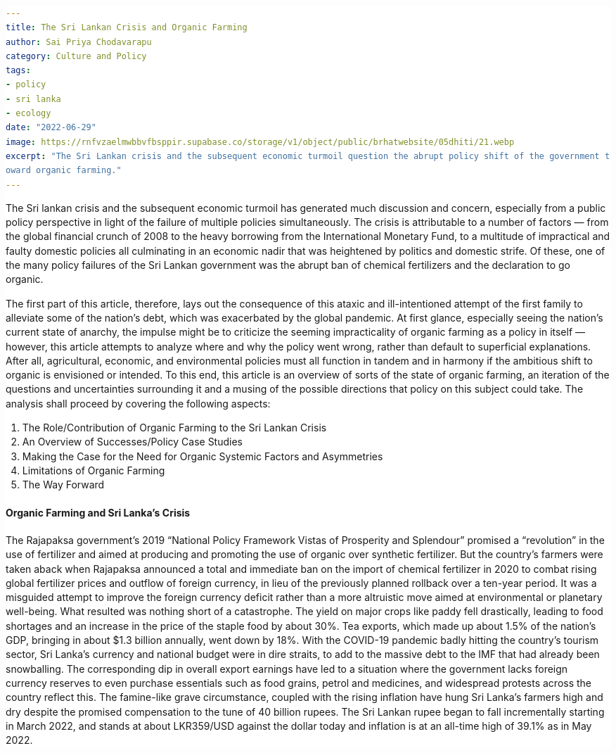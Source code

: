```yaml
---
title: The Sri Lankan Crisis and Organic Farming
author: Sai Priya Chodavarapu
category: Culture and Policy
tags:
- policy
- sri lanka
- ecology
date: "2022-06-29"
image: https://rnfvzaelmwbbvfbsppir.supabase.co/storage/v1/object/public/brhatwebsite/05dhiti/21.webp
excerpt: "The Sri Lankan crisis and the subsequent economic turmoil question the abrupt policy shift of the government toward organic farming."
---
```


The Sri lankan crisis and the subsequent economic turmoil has generated much discussion and concern, especially from a public policy perspective in light of the failure of multiple policies simultaneously. The crisis is attributable to a number of factors — from the global financial crunch of 2008 to the heavy borrowing from the International Monetary Fund, to a multitude of impractical and faulty domestic policies all culminating in an economic nadir that was heightened by politics and domestic strife. Of these, one of the many policy failures of the Sri Lankan government was the abrupt ban of chemical fertilizers and the declaration to go organic.

The first part of this article, therefore, lays out the consequence of this ataxic and ill-intentioned attempt of the first family to alleviate some of the nation’s debt, which was exacerbated by the global pandemic. At first glance, especially seeing the nation’s current state of anarchy, the impulse might be to criticize the seeming impracticality of organic farming as a policy in itself — however, this article attempts to analyze where and why the policy went wrong, rather than default to superficial explanations. After all, agricultural, economic, and environmental policies must all function in tandem and in harmony if the ambitious shift to organic is envisioned or intended. To this end, this article is an overview of sorts of the state of organic farming, an iteration of the questions and uncertainties surrounding it and a musing of the possible directions that policy on this subject could take. The analysis shall proceed by covering the following aspects:

1. The Role/Contribution of Organic Farming to the Sri Lankan Crisis
2. An Overview of Successes/Policy Case Studies
3. Making the Case for the Need for Organic Systemic Factors and Asymmetries
4. Limitations of Organic Farming
5. The Way Forward

#### Organic Farming and Sri Lanka’s Crisis
The Rajapaksa government’s 2019 “National Policy Framework Vistas of Prosperity and Splendour” promised a “revolution” in the use of fertilizer and aimed at producing and promoting the use of organic over synthetic fertilizer. But the country’s farmers were taken aback when Rajapaksa announced a total and immediate ban on the import of chemical fertilizer in 2020 to combat rising global fertilizer prices and outflow of foreign currency, in lieu of the previously planned rollback over a ten-year period. It was a misguided attempt to improve the foreign currency deficit rather than a more altruistic move aimed at environmental or planetary well-being. What resulted was nothing short of a catastrophe. The yield on major crops like paddy fell drastically, leading to food shortages and an increase in the price of the staple food by about 30%. Tea exports, which made up about 1.5% of the nation’s GDP, bringing in about $1.3 billion annually, went down by 18%. With the COVID-19 pandemic badly hitting the country’s tourism sector, Sri Lanka’s currency and national budget were in dire straits, to add to the massive debt to the IMF that had already been snowballing. The corresponding dip in overall export earnings have led to a situation where the government lacks foreign currency reserves to even purchase essentials such as food grains, petrol and medicines, and widespread protests across the country reflect this. The famine-like grave circumstance, coupled with the rising inflation have hung Sri Lanka’s farmers high and dry despite the promised compensation to the tune of 40 billion rupees. The Sri Lankan rupee began to fall incrementally starting in March 2022, and stands at about LKR359/USD against the dollar today and inflation is at an all-time high of 39.1% as in May 2022.
